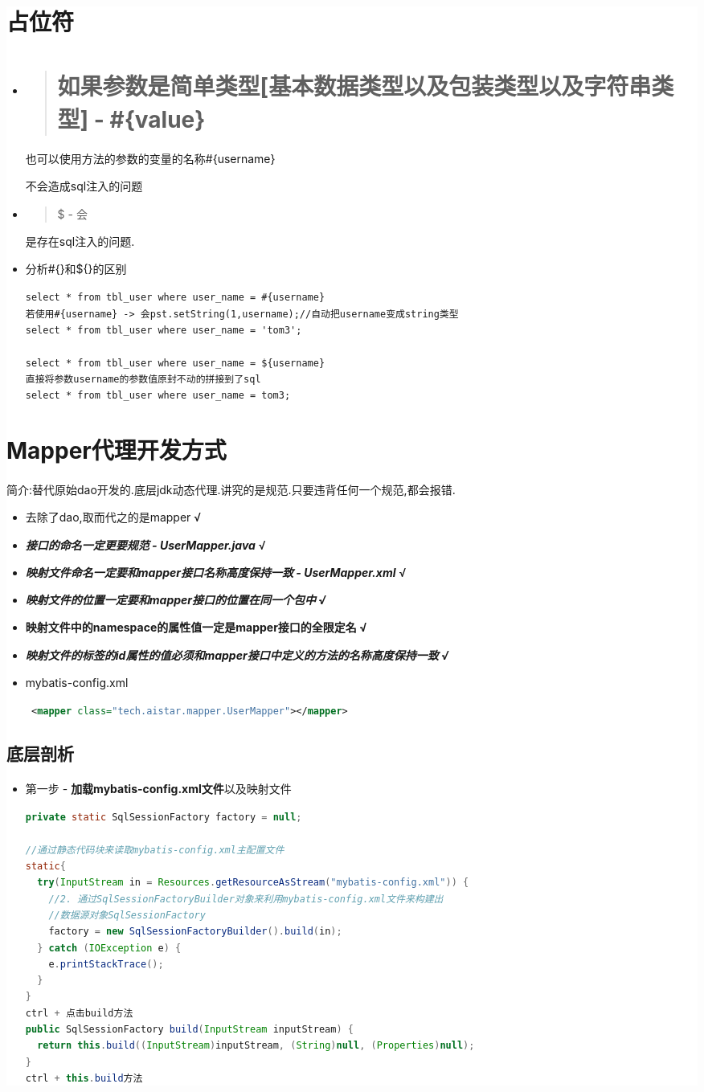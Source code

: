 # 占位符

 

* >  # 如果参数是简单类型[基本数据类型以及包装类型以及字符串类型] - #{value}

  也可以使用方法的参数的变量的名称#{username}

   不会造成sql注入的问题

* >  $ - 会

  是存在sql注入的问题.

* 分析#{}和${}的区别

  ~~~mysql
  select * from tbl_user where user_name = #{username}
  若使用#{username} -> 会pst.setString(1,username);//自动把username变成string类型
  select * from tbl_user where user_name = 'tom3';
  
  select * from tbl_user where user_name = ${username}
  直接将参数username的参数值原封不动的拼接到了sql
  select * from tbl_user where user_name = tom3;
  ~~~

  

# Mapper代理开发方式

简介:替代原始dao开发的.底层jdk动态代理.讲究的是规范.只要违背任何一个规范,都会报错.

* 去除了dao,取而代之的是mapper √
* ***接口的命名一定更要规范 - UserMapper.java***  √
* ***映射文件命名一定要和mapper接口名称高度保持一致 - UserMapper.xml*** √
* ***映射文件的位置一定要和mapper接口的位置在同一个包中 √***

* **映射文件中的namespace的属性值一定是mapper接口的全限定名 √**

* ***映射文件的标签的id属性的值必须和mapper接口中定义的方法的名称高度保持一致 √***

* mybatis-config.xml

  ~~~xml
   <mapper class="tech.aistar.mapper.UserMapper"></mapper>
  ~~~

  

## 底层剖析

* 第一步 - **加载mybatis-config.xml文件**以及映射文件

  ~~~java
  private static SqlSessionFactory factory = null;
  
  //通过静态代码块来读取mybatis-config.xml主配置文件
  static{
    try(InputStream in = Resources.getResourceAsStream("mybatis-config.xml")) {
      //2. 通过SqlSessionFactoryBuilder对象来利用mybatis-config.xml文件来构建出
      //数据源对象SqlSessionFactory
      factory = new SqlSessionFactoryBuilder().build(in);
    } catch (IOException e) {
      e.printStackTrace();
    }
  }
  ctrl + 点击build方法
  public SqlSessionFactory build(InputStream inputStream) {
    return this.build((InputStream)inputStream, (String)null, (Properties)null);
  }
  ctrl + this.build方法
  ~~~